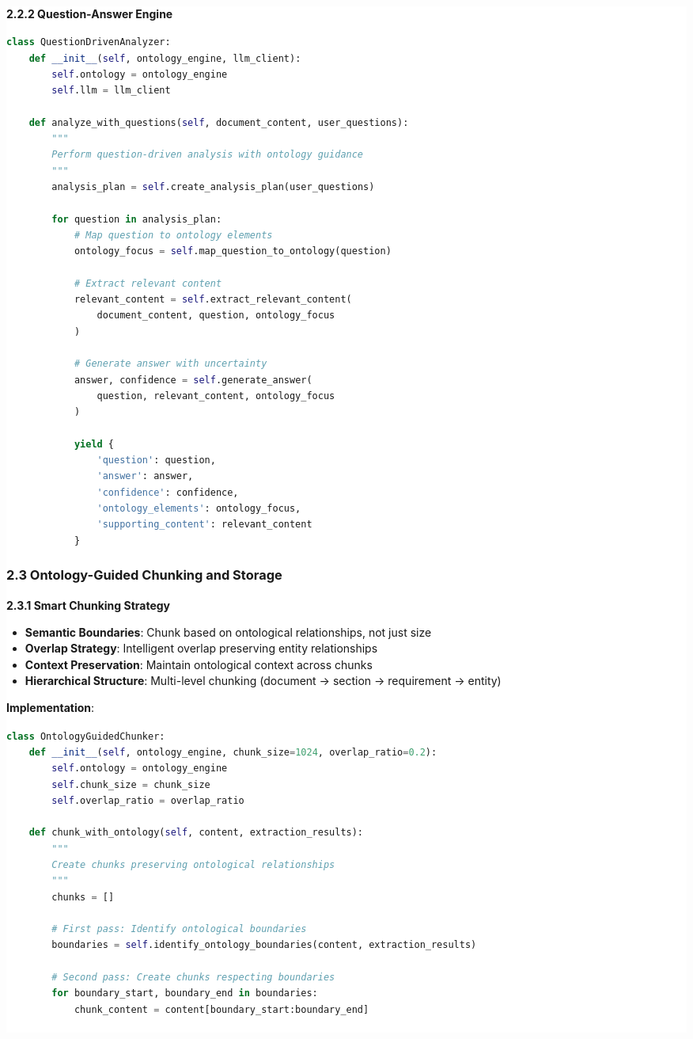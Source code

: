 **2.2.2 Question-Answer Engine**
```python
class QuestionDrivenAnalyzer:
    def __init__(self, ontology_engine, llm_client):
        self.ontology = ontology_engine
        self.llm = llm_client
        
    def analyze_with_questions(self, document_content, user_questions):
        """
        Perform question-driven analysis with ontology guidance
        """
        analysis_plan = self.create_analysis_plan(user_questions)
        
        for question in analysis_plan:
            # Map question to ontology elements
            ontology_focus = self.map_question_to_ontology(question)
            
            # Extract relevant content
            relevant_content = self.extract_relevant_content(
                document_content, question, ontology_focus
            )
            
            # Generate answer with uncertainty
            answer, confidence = self.generate_answer(
                question, relevant_content, ontology_focus
            )
            
            yield {
                'question': question,
                'answer': answer,
                'confidence': confidence,
                'ontology_elements': ontology_focus,
                'supporting_content': relevant_content
            }
```

### 2.3 Ontology-Guided Chunking and Storage

**2.3.1 Smart Chunking Strategy**
- **Semantic Boundaries**: Chunk based on ontological relationships, not just size
- **Overlap Strategy**: Intelligent overlap preserving entity relationships
- **Context Preservation**: Maintain ontological context across chunks
- **Hierarchical Structure**: Multi-level chunking (document → section → requirement → entity)

**Implementation**:
```python
class OntologyGuidedChunker:
    def __init__(self, ontology_engine, chunk_size=1024, overlap_ratio=0.2):
        self.ontology = ontology_engine
        self.chunk_size = chunk_size
        self.overlap_ratio = overlap_ratio
        
    def chunk_with_ontology(self, content, extraction_results):
        """
        Create chunks preserving ontological relationships
        """
        chunks = []
        
        # First pass: Identify ontological boundaries
        boundaries = self.identify_ontology_boundaries(content, extraction_results)
        
        # Second pass: Create chunks respecting boundaries
        for boundary_start, boundary_end in boundaries:
            chunk_content = content[boundary_start:boundary_end]
            
```